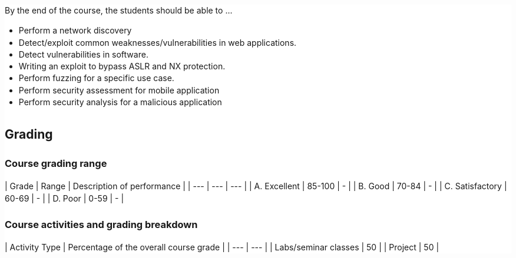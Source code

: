 
By the end of the course, the students should be able to ...



* Perform a network discovery
* Detect/exploit common weaknesses/vulnerabilities in web applications.
* Detect vulnerabilities in software.
* Writing an exploit to bypass ASLR and NX protection.
* Perform fuzzing for a specific use case.
* Perform security assessment for mobile application
* Perform security analysis for a malicious application


Grading
-------


### Course grading range





| Grade | Range | Description of performance
 |
| --- | --- | --- |
| A. Excellent | 85-100 | -
 |
| B. Good | 70-84 | -
 |
| C. Satisfactory | 60-69 | -
 |
| D. Poor | 0-59 | -
 |


### Course activities and grading breakdown





| Activity Type | Percentage of the overall course grade
 |
| --- | --- |
| Labs/seminar classes | 50
 |
| Project | 50
 |
